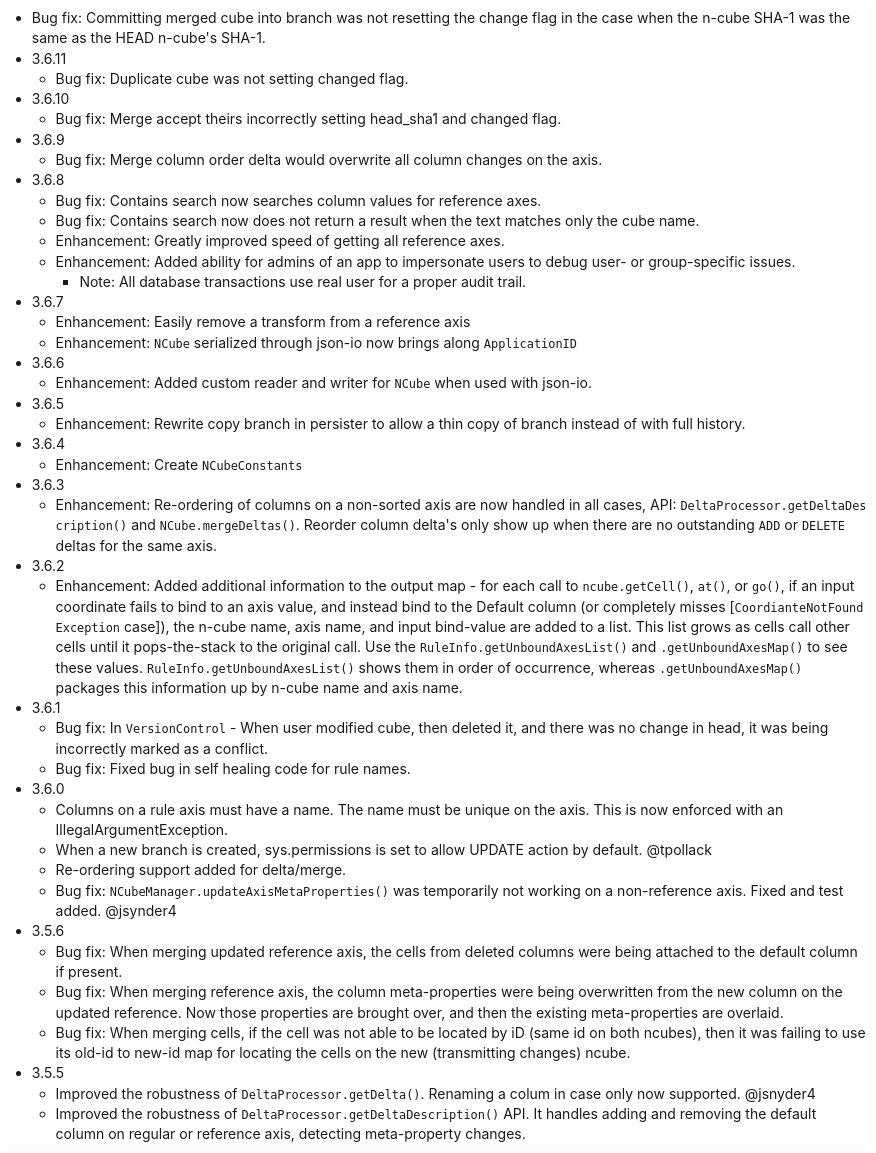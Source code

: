   * Bug fix: Committing merged cube into branch was not resetting the change flag in the case when the n-cube SHA-1 was the same as the HEAD n-cube's SHA-1.
* 3.6.11
  * Bug fix: Duplicate cube was not setting changed flag.
* 3.6.10
  * Bug fix: Merge accept theirs incorrectly setting head_sha1 and changed flag.
* 3.6.9
  * Bug fix: Merge column order delta would overwrite all column changes on the axis.
* 3.6.8
  * Bug fix: Contains search now searches column values for reference axes.
  * Bug fix: Contains search now does not return a result when the text matches only the cube name.
  * Enhancement: Greatly improved speed of getting all reference axes.
  * Enhancement: Added ability for admins of an app to impersonate users to debug user- or group-specific issues.
    * Note: All database transactions use real user for a proper audit trail.
* 3.6.7
  * Enhancement: Easily remove a transform from a reference axis
  * Enhancement: `NCube` serialized through json-io now brings along `ApplicationID`
* 3.6.6
  * Enhancement: Added custom reader and writer for `NCube` when used with json-io.
* 3.6.5
  * Enhancement: Rewrite copy branch in persister to allow a thin copy of branch instead of with full history.
* 3.6.4
  * Enhancement: Create `NCubeConstants`
* 3.6.3
  * Enhancement: Re-ordering of columns on a non-sorted axis are now handled in all cases, API: `DeltaProcessor.getDeltaDescription()` and `NCube.mergeDeltas()`.  Reorder column delta's only show up when there are no outstanding `ADD` or `DELETE` deltas for the same axis.
* 3.6.2
  * Enhancement: Added additional information to the output map - for each call to `ncube.getCell()`, `at()`, or `go()`, if an input coordinate fails to bind to an axis value, and instead bind to the Default column (or completely misses [`CoordianteNotFoundException` case]), the n-cube name, axis name, and input bind-value are added to a list.  This list grows as cells call other cells until it pops-the-stack to the original call.  Use the `RuleInfo.getUnboundAxesList()` and `.getUnboundAxesMap()` to see these values. `RuleInfo.getUnboundAxesList()` shows them in order of occurrence, whereas `.getUnboundAxesMap()` packages this information up by n-cube name and axis name.
* 3.6.1
  * Bug fix: In `VersionControl` - When user modified cube, then deleted it, and there was no change in head, it was being incorrectly marked as a conflict.
  * Bug fix: Fixed bug in self healing code for rule names.
* 3.6.0
  * Columns on a rule axis must have a name.  The name must be unique on the axis.  This is now enforced with an IllegalArgumentException.
  * When a new branch is created, sys.permissions is set to allow UPDATE action by default.  @tpollack 
  * Re-ordering support added for delta/merge.
  * Bug fix: `NCubeManager.updateAxisMetaProperties()` was temporarily not working on a non-reference axis.  Fixed and test added.  @jsynder4 
* 3.5.6
  * Bug fix: When merging updated reference axis, the cells from deleted columns were being attached to the default column if present.
  * Bug fix: When merging reference axis, the column meta-properties were being overwritten from the new column on the updated reference.  Now those properties are brought over, and then the existing meta-properties are overlaid.
  * Bug fix: When merging cells, if the cell was not able to be located by iD (same id on both ncubes), then it was failing to use its old-id to new-id map for locating the cells on the new (transmitting changes) ncube.
* 3.5.5
  * Improved the robustness of `DeltaProcessor.getDelta()`.  Renaming a colum in case only now supported.  @jsnyder4
  * Improved the robustness of `DeltaProcessor.getDeltaDescription()` API.  It handles adding and removing the default column on regular or reference axis, detecting meta-property changes.